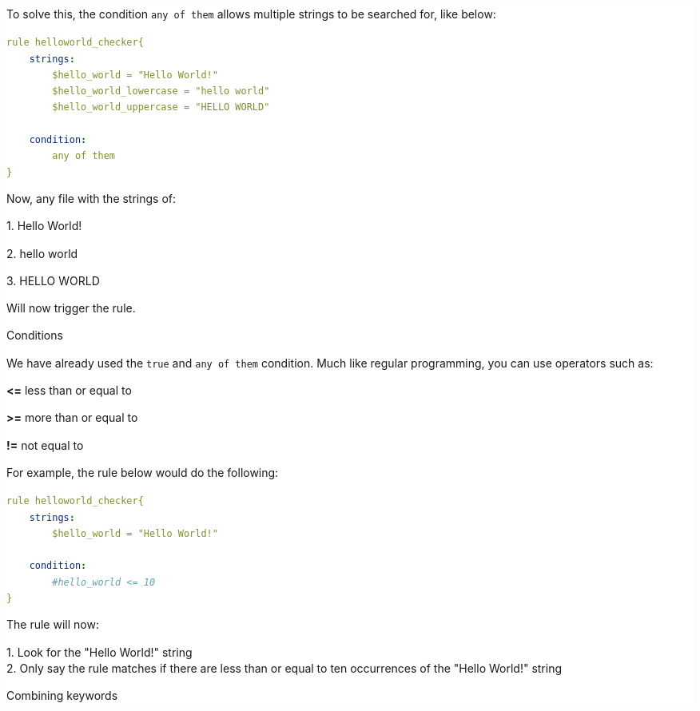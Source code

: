   
To solve this, the condition `any of them` allows multiple strings to be searched for, like below:  

```yaml
rule helloworld_checker{
	strings:
		$hello_world = "Hello World!"
		$hello_world_lowercase = "hello world"
		$hello_world_uppercase = "HELLO WORLD"

	condition:
		any of them
}
```

Now, any file with the strings of:

1\. Hello World!

2\. hello world

3\. HELLO WORLD

  

Will now trigger the rule.

  

Conditions

We have already used the `true` and `any of them` condition. Much like regular programming, you can use operators such as:  

**<=** less than or equal to

**\>=** more than or equal to

**!=** not equal to

  

For example, the rule below would do the following:

```yaml
rule helloworld_checker{
	strings:
		$hello_world = "Hello World!"

	condition:
        #hello_world <= 10
}
```

  
The rule will now:

1\. Look for the "Hello World!" string  
2\. Only say the rule matches if there are less than or equal to ten occurrences of the "Hello World!" string  
  

Combining keywords
